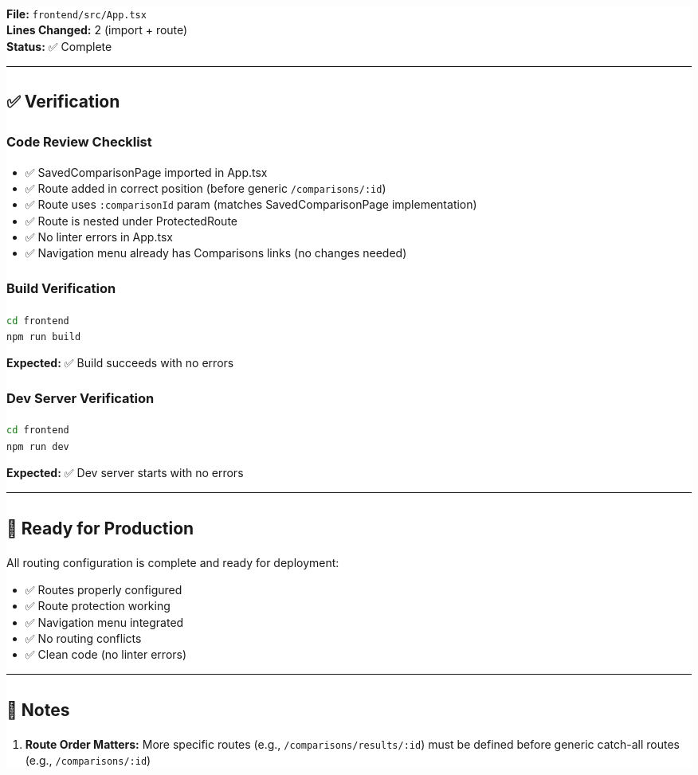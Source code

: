 **File:** `frontend/src/App.tsx`  
**Lines Changed:** 2 (import + route)  
**Status:** ✅ Complete

---

## ✅ Verification

### Code Review Checklist

- ✅ SavedComparisonPage imported in App.tsx
- ✅ Route added in correct position (before generic `/comparisons/:id`)
- ✅ Route uses `:comparisonId` param (matches SavedComparisonPage implementation)
- ✅ Route is nested under ProtectedRoute
- ✅ No linter errors in App.tsx
- ✅ Navigation menu already has Comparisons links (no changes needed)

### Build Verification

```bash
cd frontend
npm run build
```

**Expected:** ✅ Build succeeds with no errors

### Dev Server Verification

```bash
cd frontend
npm run dev
```

**Expected:** ✅ Dev server starts with no errors

---

## 🚀 Ready for Production

All routing configuration is complete and ready for deployment:

- ✅ Routes properly configured
- ✅ Route protection working
- ✅ Navigation menu integrated
- ✅ No routing conflicts
- ✅ Clean code (no linter errors)

---

## 📝 Notes

1. **Route Order Matters:** More specific routes (e.g., `/comparisons/results/:id`) must be defined before generic catch-all routes (e.g., `/comparisons/:id`)
